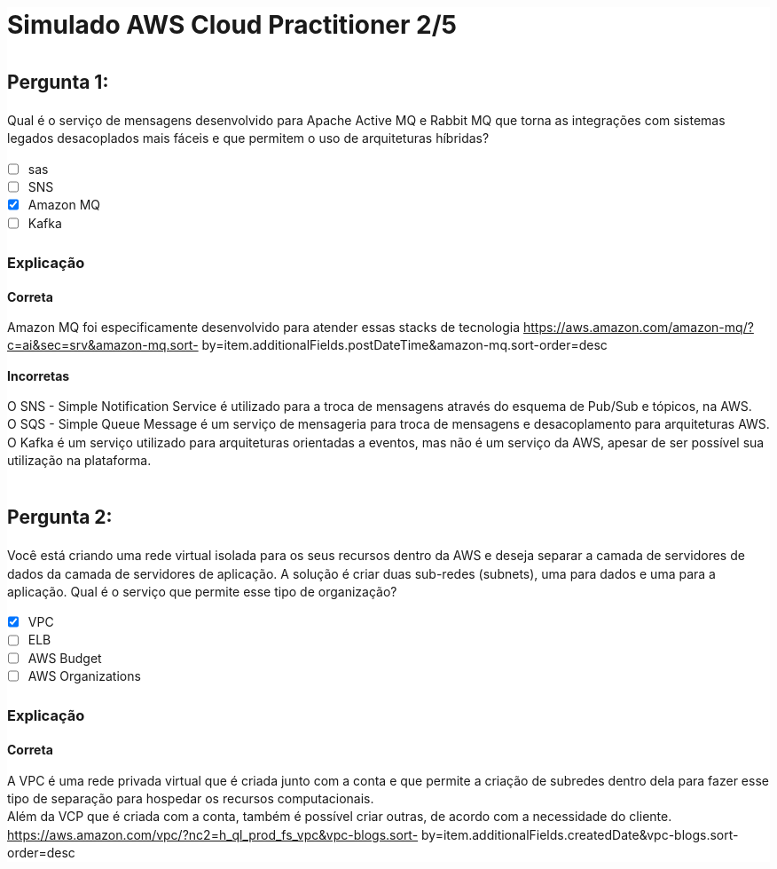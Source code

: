 # Simulado AWS Cloud Practitioner 2/5 

## Pergunta 1: 
Qual é o serviço de mensagens desenvolvido para Apache Active MQ e Rabbit MQ que
torna as integrações com sistemas legados desacoplados mais fáceis e que permitem o
uso de arquiteturas híbridas?

- [ ] sas
- [ ] SNS
- [X] Amazon MQ
- [ ] Kafka

### Explicação

**Correta**

Amazon MQ foi especificamente desenvolvido para atender essas stacks de tecnologia
https://aws.amazon.com/amazon-mq/?c=ai&sec=srv&amazon-mq.sort-
by=item.additionalFields.postDateTime&amazon-mq.sort-order=desc

**Incorretas**

O SNS - Simple Notification Service é utilizado para a troca de mensagens através do
esquema de Pub/Sub e tópicos, na AWS.<br>
O SQS - Simple Queue Message é um serviço de mensageria para troca de mensagens e
desacoplamento para arquiteturas AWS.<br>
O Kafka é um serviço utilizado para arquiteturas orientadas a eventos, mas não é um
serviço da AWS, apesar de ser possível sua utilização na plataforma.

#

## Pergunta 2:

Você está criando uma rede virtual isolada para os seus recursos dentro da AWS e deseja
separar a camada de servidores de dados da camada de servidores de aplicação. A
solução é criar duas sub-redes (subnets), uma para dados e uma para a aplicação. Qual é
o serviço que permite esse tipo de organização?

- [X] VPC
- [ ] ELB
- [ ] AWS Budget
- [ ] AWS Organizations

### Explicação

**Correta**

A VPC é uma rede privada virtual que é criada junto com a conta e que permite a criação
de subredes dentro dela para fazer esse tipo de separação para hospedar os recursos
computacionais.<br>
Além da VCP que é criada com a conta, também é possível criar outras, de acordo com a
necessidade do cliente.<br>
https://aws.amazon.com/vpc/?nc2=h_ql_prod_fs_vpc&vpc-blogs.sort-
by=item.additionalFields.createdDate&vpc-blogs.sort-order=desc
